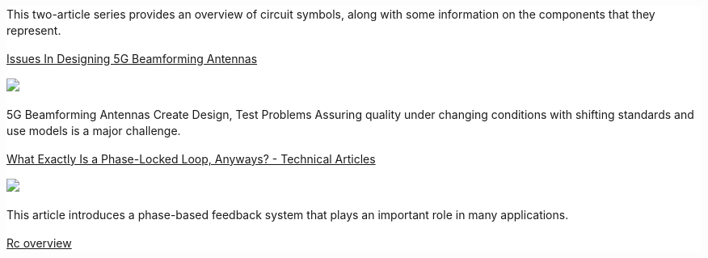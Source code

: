 </div>

This two-article series provides an overview of circuit symbols, along
with some information on the components that they represent.

</div>

<div class="card">

<div class="card-title">

[Issues In Designing 5G Beamforming
Antennas](https://semiengineering.com/5g-beamforming-antennas-create-design-test-problems)

</div>

<div class="card-image">

[![](https://i1.wp.com/semiengineering.com/wp-content/uploads/2019/02/Screen-Shot-2019-02-06-at-4.51.01-PM.png?fit=565%2C436&ssl=1)](https://semiengineering.com/5g-beamforming-antennas-create-design-test-problems)

</div>

5G Beamforming Antennas Create Design, Test Problems Assuring quality
under changing conditions with shifting standards and use models is a
major challenge.

</div>

<div class="card">

<div class="card-title">

[What Exactly Is a Phase-Locked Loop, Anyways? - Technical
Articles](https://www.allaboutcircuits.com/technical-articles/what-exactly-is-a-phase-locked-loop-anyways)

</div>

<div class="card-image">

[![](https://www.allaboutcircuits.com/uploads/thumbnails/RFT_ch4_pg3_thumb.jpg)](https://www.allaboutcircuits.com/technical-articles/what-exactly-is-a-phase-locked-loop-anyways)

</div>

This article introduces a phase-based feedback system that plays an
important role in many applications.

</div>

<div class="card">

<div class="card-title">

[Rc overview](http://vlsi.cornell.edu/~rajit/ps/rc_overview.pdf)

</div>

</div>

<div class="card">
